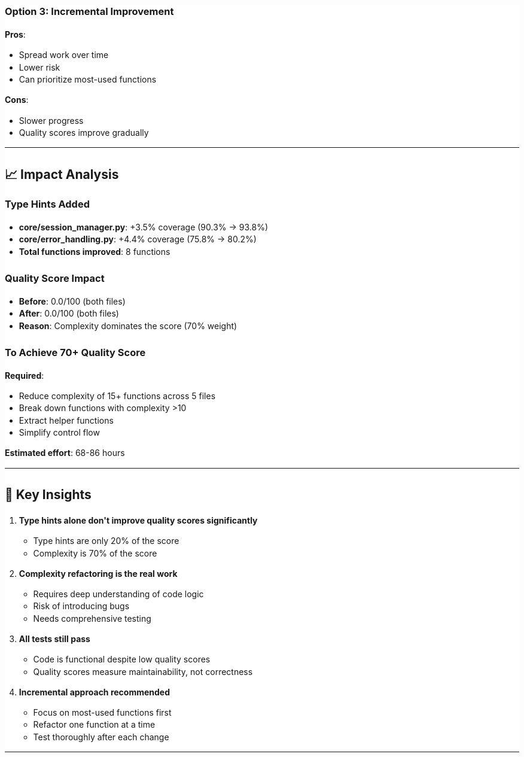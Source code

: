 ### Option 3: Incremental Improvement
**Pros**:
- Spread work over time
- Lower risk
- Can prioritize most-used functions

**Cons**:
- Slower progress
- Quality scores improve gradually

---

## 📈 Impact Analysis

### Type Hints Added
- **core/session_manager.py**: +3.5% coverage (90.3% → 93.8%)
- **core/error_handling.py**: +4.4% coverage (75.8% → 80.2%)
- **Total functions improved**: 8 functions

### Quality Score Impact
- **Before**: 0.0/100 (both files)
- **After**: 0.0/100 (both files)
- **Reason**: Complexity dominates the score (70% weight)

### To Achieve 70+ Quality Score
**Required**:
- Reduce complexity of 15+ functions across 5 files
- Break down functions with complexity >10
- Extract helper functions
- Simplify control flow

**Estimated effort**: 68-86 hours

---

## 🔑 Key Insights

1. **Type hints alone don't improve quality scores significantly**
   - Type hints are only 20% of the score
   - Complexity is 70% of the score

2. **Complexity refactoring is the real work**
   - Requires deep understanding of code logic
   - Risk of introducing bugs
   - Needs comprehensive testing

3. **All tests still pass**
   - Code is functional despite low quality scores
   - Quality scores measure maintainability, not correctness

4. **Incremental approach recommended**
   - Focus on most-used functions first
   - Refactor one function at a time
   - Test thoroughly after each change

---